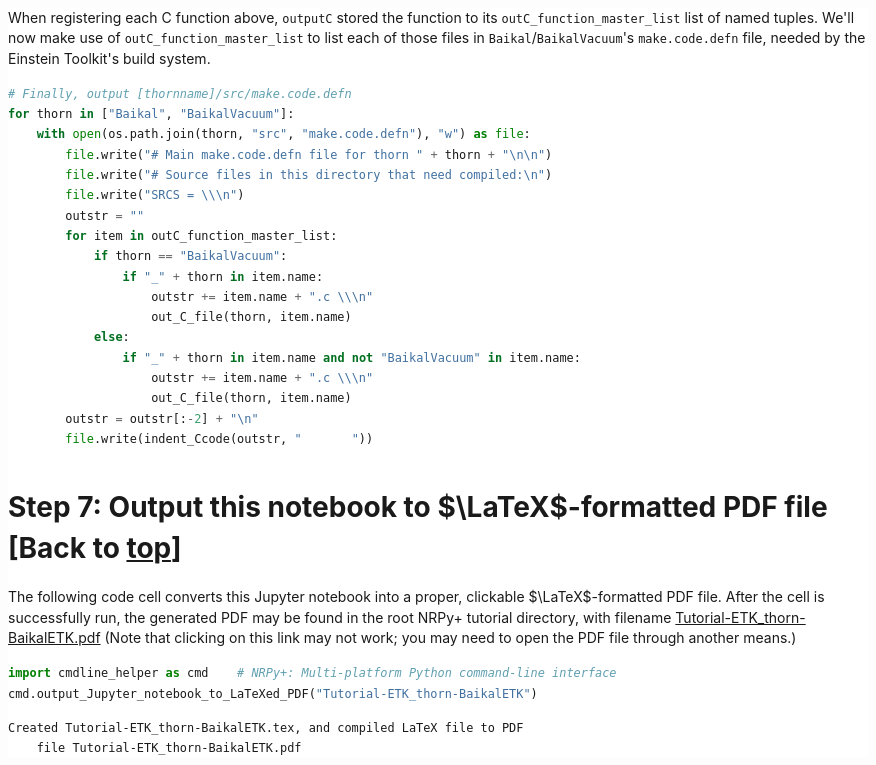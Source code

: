 When registering each C function above, `outputC` stored the function to its `outC_function_master_list` list of named tuples. We'll now make use of `outC_function_master_list` to list each of those files in `Baikal`/`BaikalVacuum`'s `make.code.defn` file, needed by the Einstein Toolkit's build system.


```python
# Finally, output [thornname]/src/make.code.defn
for thorn in ["Baikal", "BaikalVacuum"]:
    with open(os.path.join(thorn, "src", "make.code.defn"), "w") as file:
        file.write("# Main make.code.defn file for thorn " + thorn + "\n\n")
        file.write("# Source files in this directory that need compiled:\n")
        file.write("SRCS = \\\n")
        outstr = ""
        for item in outC_function_master_list:
            if thorn == "BaikalVacuum":
                if "_" + thorn in item.name:
                    outstr += item.name + ".c \\\n"
                    out_C_file(thorn, item.name)
            else:
                if "_" + thorn in item.name and not "BaikalVacuum" in item.name:
                    outstr += item.name + ".c \\\n"
                    out_C_file(thorn, item.name)
        outstr = outstr[:-2] + "\n"
        file.write(indent_Ccode(outstr, "       "))
```

<a id='latex_pdf_output'></a>

# Step 7: Output this notebook to $\LaTeX$-formatted PDF file \[Back to [top](#toc)\]
$$\label{latex_pdf_output}$$

The following code cell converts this Jupyter notebook into a proper, clickable $\LaTeX$-formatted PDF file. After the cell is successfully run, the generated PDF may be found in the root NRPy+ tutorial directory, with filename
[Tutorial-ETK_thorn-BaikalETK.pdf](Tutorial-ETK_thorn-BaikalETK.pdf) (Note that clicking on this link may not work; you may need to open the PDF file through another means.)


```python
import cmdline_helper as cmd    # NRPy+: Multi-platform Python command-line interface
cmd.output_Jupyter_notebook_to_LaTeXed_PDF("Tutorial-ETK_thorn-BaikalETK")
```

    Created Tutorial-ETK_thorn-BaikalETK.tex, and compiled LaTeX file to PDF
        file Tutorial-ETK_thorn-BaikalETK.pdf

